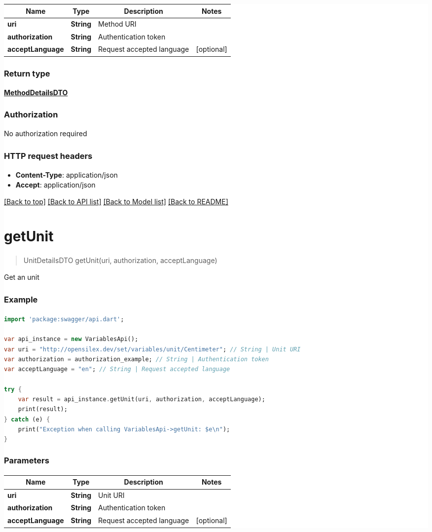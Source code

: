 Name | Type | Description  | Notes
------------- | ------------- | ------------- | -------------
 **uri** | **String**| Method URI | 
 **authorization** | **String**| Authentication token | 
 **acceptLanguage** | **String**| Request accepted language | [optional] 

### Return type

[**MethodDetailsDTO**](MethodDetailsDTO.md)

### Authorization

No authorization required

### HTTP request headers

 - **Content-Type**: application/json
 - **Accept**: application/json

[[Back to top]](#) [[Back to API list]](../README.md#documentation-for-api-endpoints) [[Back to Model list]](../README.md#documentation-for-models) [[Back to README]](../README.md)

# **getUnit**
> UnitDetailsDTO getUnit(uri, authorization, acceptLanguage)

Get an unit



### Example 
```dart
import 'package:swagger/api.dart';

var api_instance = new VariablesApi();
var uri = "http://opensilex.dev/set/variables/unit/Centimeter"; // String | Unit URI
var authorization = authorization_example; // String | Authentication token
var acceptLanguage = "en"; // String | Request accepted language

try { 
    var result = api_instance.getUnit(uri, authorization, acceptLanguage);
    print(result);
} catch (e) {
    print("Exception when calling VariablesApi->getUnit: $e\n");
}
```

### Parameters

Name | Type | Description  | Notes
------------- | ------------- | ------------- | -------------
 **uri** | **String**| Unit URI | 
 **authorization** | **String**| Authentication token | 
 **acceptLanguage** | **String**| Request accepted language | [optional] 
